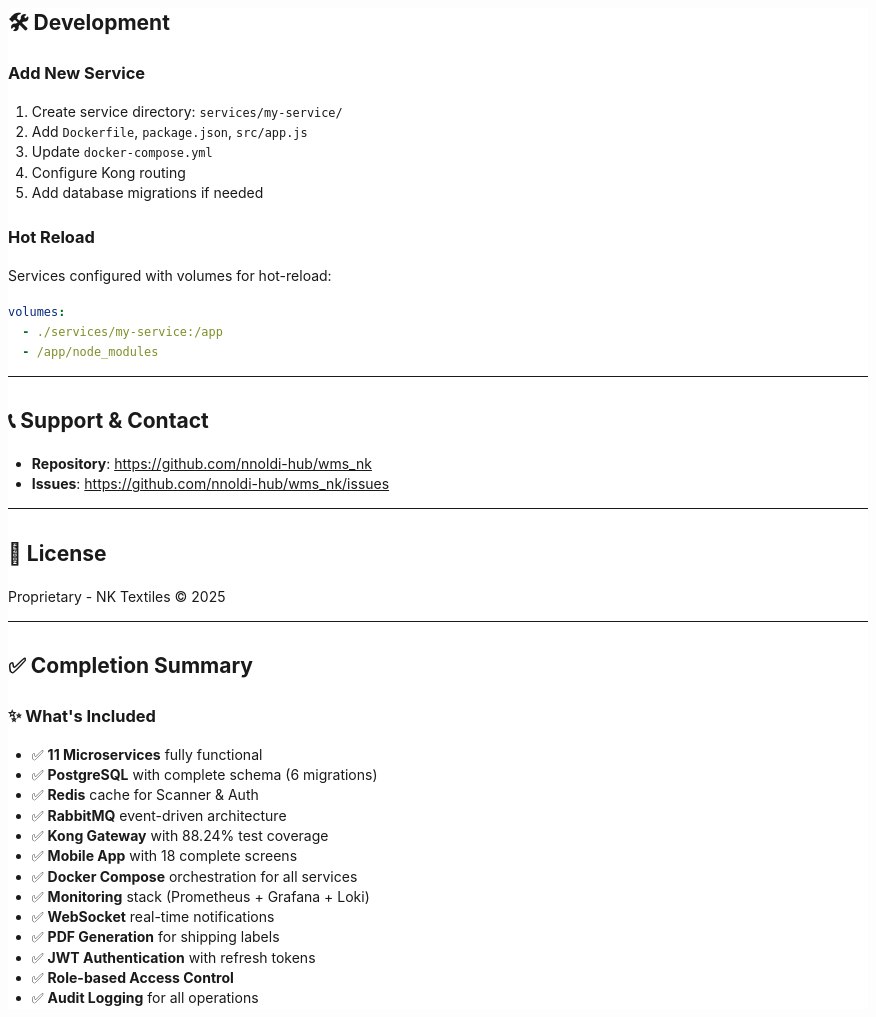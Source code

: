
## 🛠️ Development

### Add New Service

1. Create service directory: `services/my-service/`
2. Add `Dockerfile`, `package.json`, `src/app.js`
3. Update `docker-compose.yml`
4. Configure Kong routing
5. Add database migrations if needed

### Hot Reload

Services configured with volumes for hot-reload:

```yaml
volumes:
  - ./services/my-service:/app
  - /app/node_modules
```

---

## 📞 Support & Contact

- **Repository**: https://github.com/nnoldi-hub/wms_nk
- **Issues**: https://github.com/nnoldi-hub/wms_nk/issues

---

## 📝 License

Proprietary - NK Textiles © 2025

---

## ✅ Completion Summary

### ✨ What's Included

- ✅ **11 Microservices** fully functional
- ✅ **PostgreSQL** with complete schema (6 migrations)
- ✅ **Redis** cache for Scanner & Auth
- ✅ **RabbitMQ** event-driven architecture
- ✅ **Kong Gateway** with 88.24% test coverage
- ✅ **Mobile App** with 18 complete screens
- ✅ **Docker Compose** orchestration for all services
- ✅ **Monitoring** stack (Prometheus + Grafana + Loki)
- ✅ **WebSocket** real-time notifications
- ✅ **PDF Generation** for shipping labels
- ✅ **JWT Authentication** with refresh tokens
- ✅ **Role-based Access Control**
- ✅ **Audit Logging** for all operations
